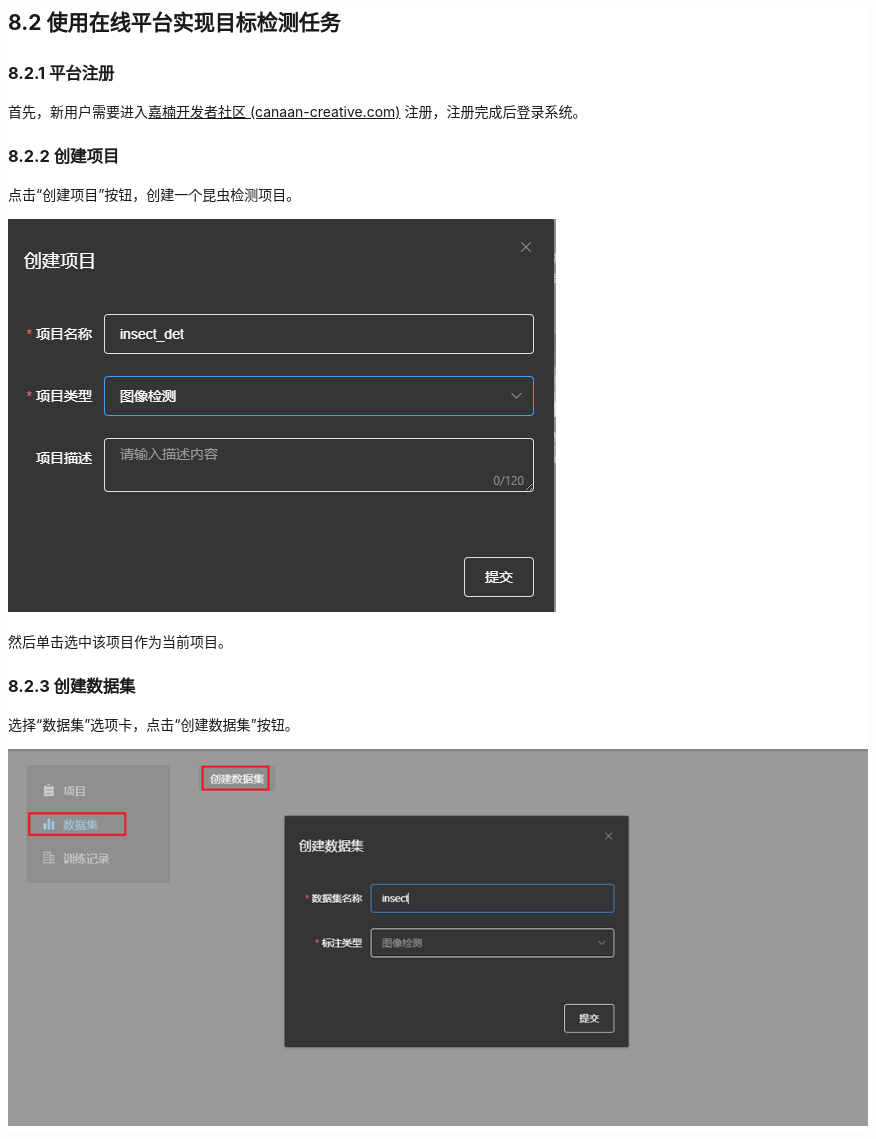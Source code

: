 ## 8.2 使用在线平台实现目标检测任务

### 8.2.1 平台注册

首先，新用户需要进入[嘉楠开发者社区 (canaan-creative.com)](https://www.kendryte.com/model/training) 注册，注册完成后登录系统。

### 8.2.2 创建项目

点击“创建项目”按钮，创建一个昆虫检测项目。

![创建项目](${images}/create_pro_det.png)

然后单击选中该项目作为当前项目。

### 8.2.3 创建数据集

选择“数据集”选项卡，点击“创建数据集”按钮。

![创建数据集](${images}/create_det_dataset.png)
